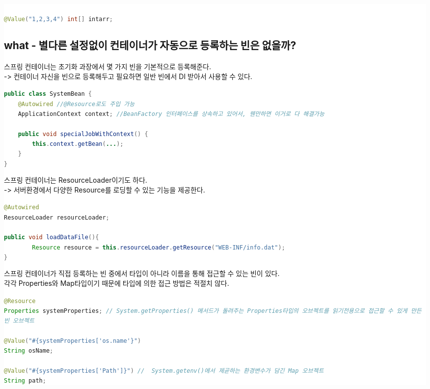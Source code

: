 ```java

@Value("1,2,3,4") int[] intarr;
```

## what - 별다른 설정없이 컨테이너가 자동으로 등록하는 빈은 없을까?
스프링 컨테이너는 초기화 과장에서 몇 가지 빈을 기본적으로 등록해준다.  
-> 컨테이너 자신을 빈으로 등록해두고 필요하면 일반 빈에서 DI 받아서 사용할 수 있다.

```java
public class SystemBean {
    @Autowired //@Resource로도 주입 가능
    ApplicationContext context; //BeanFactory 인터페이스를 상속하고 있어서, 웬만하면 이거로 다 해결가능

    public void specialJobWithContext() {
        this.context.getBean(...);
    }
}
```

스프링 컨테이너는 ResourceLoader이기도 하다.  
-> 서버환경에서 다양한 Resource를 로딩할 수 있는 기능을 제공한다. 
```java
@Autowired 
ResourceLoader resourceLoader;

public void loadDataFile(){
		Resource resource = this.resourceLoader.getResource("WEB-INF/info.dat");
}
```

스프링 컨테이너가 직접 등록하는 빈 중에서 타입이 아니라 이름을 통해 접근할 수 있는 빈이 있다.  
각각 Properties와 Map타입이기 때문에 타입에 의한 접근 방법은 적절치 않다.
```java
@Resource 
Properties systemProperties; // System.getProperties() 메서드가 돌려주는 Properties타입의 오브젝트를 읽기전용으로 접근할 수 있게 만든 빈 오브젝트

@Value("#{systemProperties['os.name'}") 
String osName;

@Value("#{systemProperties['Path']}") //  System.getenv()에서 제곧하는 환경변수가 담긴 Map 오브젝트
String path;
```